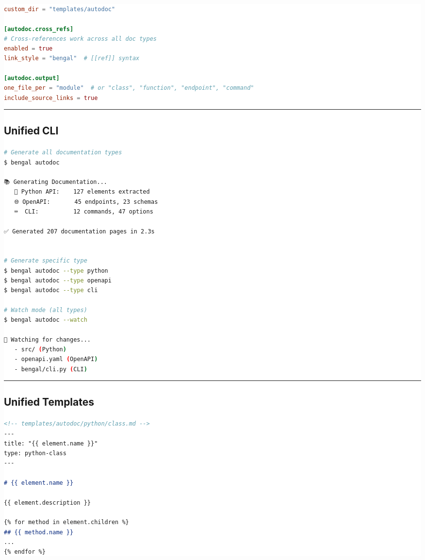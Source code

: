 ```toml
custom_dir = "templates/autodoc"

[autodoc.cross_refs]
# Cross-references work across all doc types
enabled = true
link_style = "bengal"  # [[ref]] syntax

[autodoc.output]
one_file_per = "module"  # or "class", "function", "endpoint", "command"
include_source_links = true
```

---

## Unified CLI

```bash
# Generate all documentation types
$ bengal autodoc

📚 Generating Documentation...
   🐍 Python API:    127 elements extracted
   🌐 OpenAPI:       45 endpoints, 23 schemas
   ⌨️  CLI:          12 commands, 47 options

✅ Generated 207 documentation pages in 2.3s


# Generate specific type
$ bengal autodoc --type python
$ bengal autodoc --type openapi
$ bengal autodoc --type cli

# Watch mode (all types)
$ bengal autodoc --watch

👀 Watching for changes...
   - src/ (Python)
   - openapi.yaml (OpenAPI)
   - bengal/cli.py (CLI)
```

---

## Unified Templates

```markdown
<!-- templates/autodoc/python/class.md -->
---
title: "{{ element.name }}"
type: python-class
---

# {{ element.name }}

{{ element.description }}

{% for method in element.children %}
## {{ method.name }}
...
{% endfor %}
```
